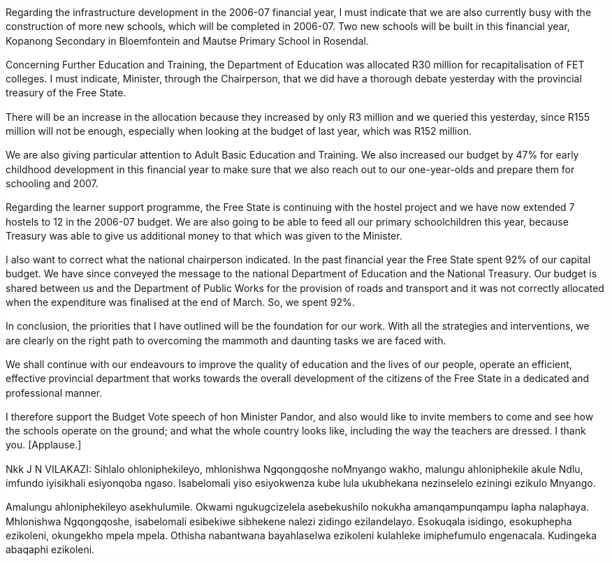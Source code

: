 Regarding the infrastructure development in the 2006-07 financial year, I
must indicate that we are also currently busy with the construction of more
new schools, which will be completed in 2006-07. Two new schools will be
built in this financial year, Kopanong Secondary in Bloemfontein and Mautse
Primary School in Rosendal.

Concerning Further Education and Training, the Department of Education was
allocated R30 million for recapitalisation of FET colleges. I must
indicate, Minister, through the Chairperson, that we did have a thorough
debate yesterday with the provincial treasury of the Free State.

There will be an increase in the allocation because they increased by only
R3 million and we queried this yesterday, since R155 million will not be
enough, especially when looking at the budget of last year, which was R152
million.

We are also giving particular attention to Adult Basic Education and
Training. We also increased our budget by 47% for early childhood
development in this financial year to make sure that we also reach out to
our one-year-olds and prepare them for schooling and 2007.

Regarding the learner support programme, the Free State is continuing with
the hostel project and we have now extended 7 hostels to 12 in the 2006-07
budget. We are also going to be able to feed all our primary schoolchildren
this year, because Treasury was able to give us additional money to that
which was given to the Minister.

I also want to correct what the national chairperson indicated. In the past
financial year the Free State spent 92% of our capital budget. We have
since conveyed the message to the national Department of Education and the
National Treasury. Our budget is shared between us and the Department of
Public Works for the provision of roads and transport and it was not
correctly allocated when the expenditure was finalised at the end of March.
So, we spent 92%.

In conclusion, the priorities that I have outlined will be the foundation
for our work. With all the strategies and interventions, we are clearly on
the right path to overcoming the mammoth and daunting tasks we are faced
with.

We shall continue with our endeavours to improve the quality of education
and the lives of our people, operate an efficient, effective provincial
department that works towards the overall development of the citizens of
the Free State in a dedicated and professional manner.

I therefore support the Budget Vote speech of hon Minister Pandor, and also
would like to invite members to come and see how the schools operate on the
ground; and what the whole country looks like, including the way the
teachers are dressed. I thank you. [Applause.]

Nkk J N VILAKAZI: Sihlalo ohloniphekileyo, mhlonishwa Ngqongqoshe noMnyango
wakho, malungu ahloniphekile akule Ndlu, imfundo iyisikhali esiyonqoba
ngaso. Isabelomali yiso esiyokwenza kube lula ukubhekana nezinselelo
eziningi ezikulo Mnyango.

Amalungu ahloniphekileyo asekhulumile. Okwami ngukugcizelela asebekushilo
nokukha amanqampunqampu lapha nalaphaya. Mhlonishwa Ngqongqoshe,
isabelomali esibekiwe sibhekene nalezi zidingo ezilandelayo. Esokuqala
isidingo, esokuphepha ezikoleni, okungekho mpela mpela. Othisha nabantwana
bayahlaselwa ezikoleni kulahleke imiphefumulo engenacala. Kudingeka
abaqaphi ezikoleni.
